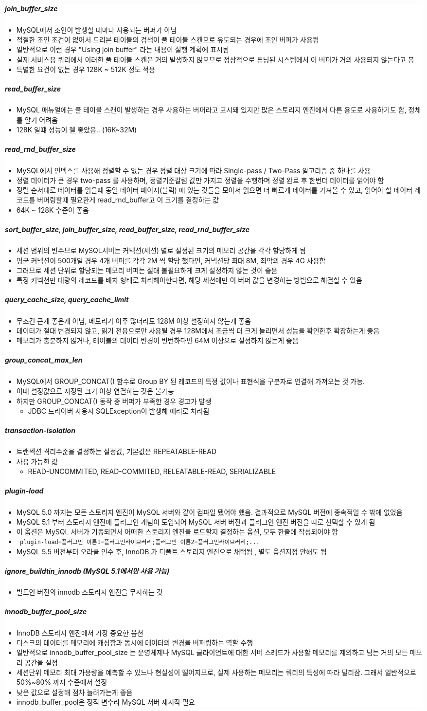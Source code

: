 ##### join_buffer_size
- MySQL에서 조인이 발생할 때마다 사용되는 버퍼가 아님
- 적절한 조인 조건이 없어서 드리븐 테이블의 검색이 풀 테이블 스캔으로 유도되는 경우에 조인 버퍼가 사용됨 
- 일반적으로 이런 경우 "Using join buffer" 라는 내용이 실행 계획에 표시됨
- 실제 서비스용 쿼리에서 이러한 풀 테이블 스캔은 거의 발생하지 않으므로 정상적으로 튜닝된 시스템에서 이 버퍼가 거의 사용되지 않는다고 봄 
- 특별한 요건이 없는 경우 128K ~ 512K 정도 적용 

##### read_buffer_size
- MySQL 매뉴얼에는 풀 테이블 스캔이 발생하는 경우 사용하는 버퍼라고 표시돼 있지만 많은 스토리지 엔진에서 다른 용도로 사용하기도 함, 정체를 알기 어려움
- 128K 일떄 성능이 젤 좋았음.. (16K~32M)

##### read_rnd_buffer_size
- MySQL에서 인덱스를 사용해 정렬할 수 없는 경우 정렬 대상 크기에 따라 Single-pass / Two-Pass 알고리즘 중 하나를 사용
- 정렬 데이터가 큰 경우 two-pass 를 사용하며, 정렬기준칼럼 값만 가지고 정렬을 수행하며 정렬 완료 후 한번더 데이터를 읽어야 함 
- 정렬 순서대로 데이터를 읽을때 동일 데이터 페이지(블럭) 에 있는 것들을 모아서 읽으면 더 빠르게 데이터를 가져올 수 있고, 읽어야 할 데이터 레코드를 버퍼링할때 필요한게 read_rnd_buffer고 이 크기를 결정하는 값 
- 64K ~ 128K 수준이 좋음 

##### sort_buffer_size, join_buffer_size, read_buffer_size, read_rnd_buffer_size
- 세션 범위의 변수므로 MySQL서버는 커넥션(세션) 별로 설정된 크기의 메모리 공간을 각각 할당하게 됨 
- 평균 커넥션이 500개일 경우 4개 버퍼를 각각 2M 씩 할당 했다면, 커넥션당 최대 8M, 최악의 경우 4G 사용함
- 그러므로 세션 단위로 할당되는 메모리 버퍼는 절대 불필요하게 크게 설정하지 않는 것이 좋음 
- 특정 커넥션만 대량의 레코드를 배치 형태로 처리해야한다면, 해당 세션에만 이 버퍼 값을 변경하는 방법으로 해결할 수 있음 

##### query_cache_size, query_cache_limit
- 무조건 큰게 좋은게 아님, 메모리가 아주 많더라도 128M 이상 설정하지 않는게 좋음 
- 데이터가 절대 변경되지 않고, 읽기 전용으로만 사용될 경우 128M에서 조금씩 더 크게 늘리면서 성능을 확인한후 확장하는게 좋음 
- 메모리가 충분하지 않거나, 테이블의 데이터 변경이 빈번하다면 64M 이상으로 설정하지 않는게 좋음


##### group_concat_max_len
- MySQL에서 GROUP_CONCAT() 함수로 Group BY 된 레코드의 특정 값이나 표현식을 구분자로 연결해 가져오는 것 가능.
- 이때 설정값으로 지정된 크기 이상 연결하는 것은 불가능
- 하지만 GROUP_CONCAT() 동작 중 버퍼가 부족한 경우 경고가 발생
    - JDBC 드라이버 사용시 SQLException이 발생해 에러로 처리됨 

##### transaction-isolation
- 트랜젝션 격리수준을 결정하는 설정값, 기본값은 REPEATABLE-READ
- 사용 가능한 값
    - READ-UNCOMMITED, READ-COMMITED, RELEATABLE-READ, SERIALIZABLE

##### plugin-load
- MySQL 5.0 까지는 모든 스토리지 엔진이 MySQL 서버와 같이 컴파일 됐어야 했음. 결과적으로 MySQL 버전에 종속적일 수 밖에 없었음
- MySQL 5.1 부터 스토리지 엔진에 플러그인 개념이 도입되어 MySQL 서버 버전과 플러그인 엔진 버전을 따로 선택할 수 있게 됨 
- 이 옵션은 MySQL 서버가 기동되면서 어떠한 스토리지 엔진을 로드할지 결정하는 옵션, 모두 한줄에 작성되어야 함 
- ``` plugin-load=플러그인 이름1=플러그인라이브러리;플러그인 이름2=플러그인라이브러리;...```
- MySQL 5.5 버전부터 오라클 인수 후, InnoDB 가 디폴트 스토리지 엔진으로 채택됨 , 별도 옵션지정 안해도 됨 

##### ignore_buildtin_innodb (MySQL 5.1에서만 사용 가능)
- 빌트인 버전의 innodb 스토리지 엔진을 무시하는 것 

##### innodb_buffer_pool_size
- InnoDB 스토리지 엔진에서 가장 중요한 옵션
- 디스크의 데이터를 메모리에 캐싱함과 동시에 데이터의 변경을 버퍼링하는 역할 수행
- 일반적으로 innodb_buffer_pool_size 는 운영체제나 MySQL 클라이언트에 대한 서버 스레드가 사용할 메모리를 제외하고 남는 거의 모든 메모리 공간을 설정 
- 세션단위 메모리 최대 가용량을 예측할 수 있느나 현실성이 떨어지므로, 실제 사용하는 메모리는 쿼리의 특성에 따라 달리잠. 그래서 일반적으로 50%~80% 까지 수준에서 설정 
- 낮은 값으로 설정해 점차 늘려가는게 좋음 
- innodb_buffer_pool은 정적 변수라 MySQL 서버 재시작 필요 
